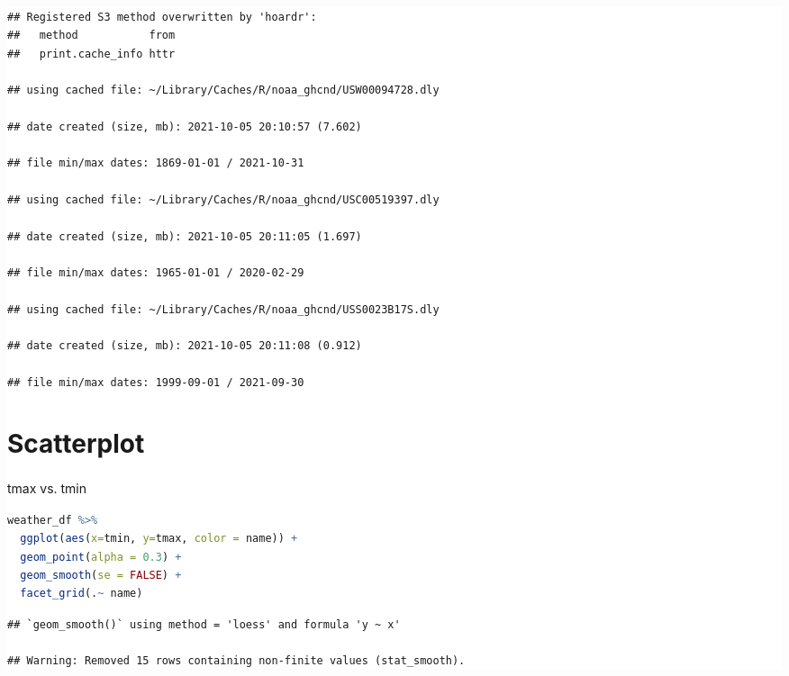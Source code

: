    ## Registered S3 method overwritten by 'hoardr':
    ##   method           from
    ##   print.cache_info httr

    ## using cached file: ~/Library/Caches/R/noaa_ghcnd/USW00094728.dly

    ## date created (size, mb): 2021-10-05 20:10:57 (7.602)

    ## file min/max dates: 1869-01-01 / 2021-10-31

    ## using cached file: ~/Library/Caches/R/noaa_ghcnd/USC00519397.dly

    ## date created (size, mb): 2021-10-05 20:11:05 (1.697)

    ## file min/max dates: 1965-01-01 / 2020-02-29

    ## using cached file: ~/Library/Caches/R/noaa_ghcnd/USS0023B17S.dly

    ## date created (size, mb): 2021-10-05 20:11:08 (0.912)

    ## file min/max dates: 1999-09-01 / 2021-09-30

# Scatterplot

tmax vs. tmin

``` r
weather_df %>% 
  ggplot(aes(x=tmin, y=tmax, color = name)) +
  geom_point(alpha = 0.3) + 
  geom_smooth(se = FALSE) +
  facet_grid(.~ name)
```

    ## `geom_smooth()` using method = 'loess' and formula 'y ~ x'

    ## Warning: Removed 15 rows containing non-finite values (stat_smooth).
